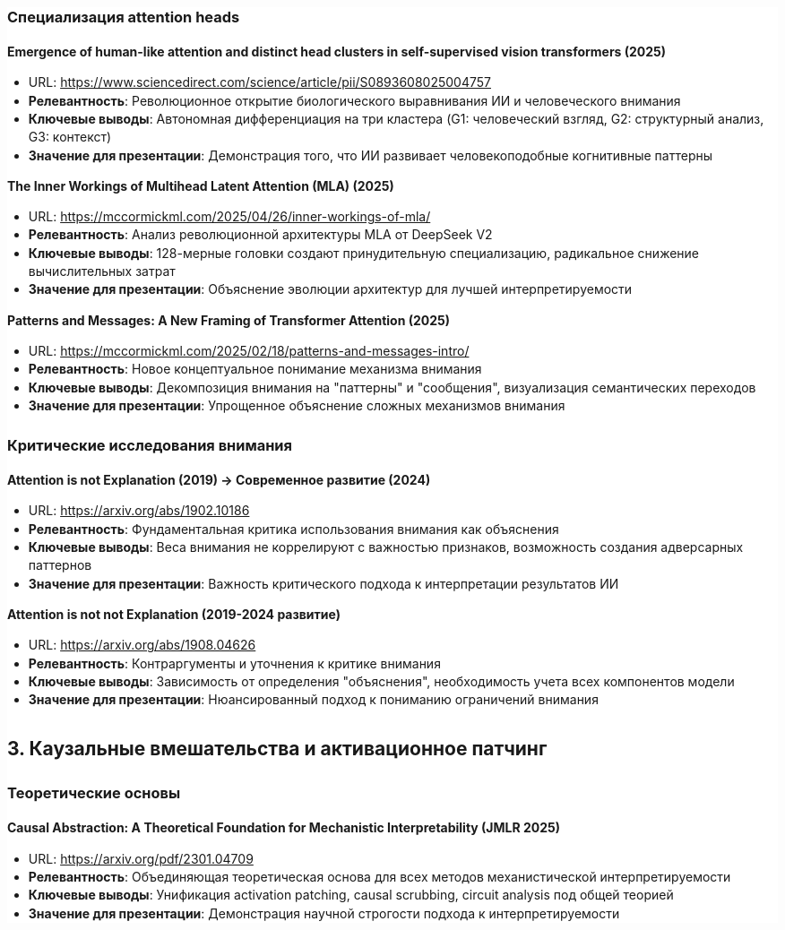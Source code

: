 ### Специализация attention heads

**Emergence of human-like attention and distinct head clusters in self-supervised vision transformers (2025)**
- URL: https://www.sciencedirect.com/science/article/pii/S0893608025004757
- **Релевантность**: Революционное открытие биологического выравнивания ИИ и человеческого внимания
- **Ключевые выводы**: Автономная дифференциация на три кластера (G1: человеческий взгляд, G2: структурный анализ, G3: контекст)
- **Значение для презентации**: Демонстрация того, что ИИ развивает человекоподобные когнитивные паттерны

**The Inner Workings of Multihead Latent Attention (MLA) (2025)**
- URL: https://mccormickml.com/2025/04/26/inner-workings-of-mla/
- **Релевантность**: Анализ революционной архитектуры MLA от DeepSeek V2
- **Ключевые выводы**: 128-мерные головки создают принудительную специализацию, радикальное снижение вычислительных затрат
- **Значение для презентации**: Объяснение эволюции архитектур для лучшей интерпретируемости

**Patterns and Messages: A New Framing of Transformer Attention (2025)**
- URL: https://mccormickml.com/2025/02/18/patterns-and-messages-intro/
- **Релевантность**: Новое концептуальное понимание механизма внимания
- **Ключевые выводы**: Декомпозиция внимания на "паттерны" и "сообщения", визуализация семантических переходов
- **Значение для презентации**: Упрощенное объяснение сложных механизмов внимания

### Критические исследования внимания

**Attention is not Explanation (2019) → Современное развитие (2024)**
- URL: https://arxiv.org/abs/1902.10186
- **Релевантность**: Фундаментальная критика использования внимания как объяснения
- **Ключевые выводы**: Веса внимания не коррелируют с важностью признаков, возможность создания адверсарных паттернов
- **Значение для презентации**: Важность критического подхода к интерпретации результатов ИИ

**Attention is not not Explanation (2019-2024 развитие)**
- URL: https://arxiv.org/abs/1908.04626
- **Релевантность**: Контраргументы и уточнения к критике внимания
- **Ключевые выводы**: Зависимость от определения "объяснения", необходимость учета всех компонентов модели
- **Значение для презентации**: Нюансированный подход к пониманию ограничений внимания

## 3. Каузальные вмешательства и активационное патчинг

### Теоретические основы

**Causal Abstraction: A Theoretical Foundation for Mechanistic Interpretability (JMLR 2025)**
- URL: https://arxiv.org/pdf/2301.04709
- **Релевантность**: Объединяющая теоретическая основа для всех методов механистической интерпретируемости
- **Ключевые выводы**: Унификация activation patching, causal scrubbing, circuit analysis под общей теорией
- **Значение для презентации**: Демонстрация научной строгости подхода к интерпретируемости
